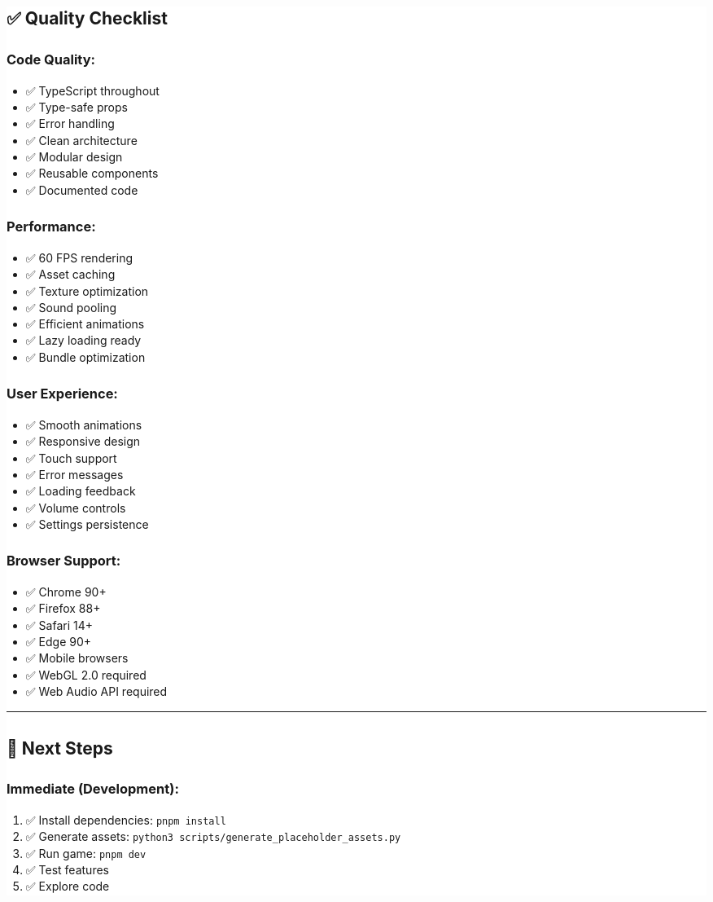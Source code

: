 
## ✅ Quality Checklist

### Code Quality:
- ✅ TypeScript throughout
- ✅ Type-safe props
- ✅ Error handling
- ✅ Clean architecture
- ✅ Modular design
- ✅ Reusable components
- ✅ Documented code

### Performance:
- ✅ 60 FPS rendering
- ✅ Asset caching
- ✅ Texture optimization
- ✅ Sound pooling
- ✅ Efficient animations
- ✅ Lazy loading ready
- ✅ Bundle optimization

### User Experience:
- ✅ Smooth animations
- ✅ Responsive design
- ✅ Touch support
- ✅ Error messages
- ✅ Loading feedback
- ✅ Volume controls
- ✅ Settings persistence

### Browser Support:
- ✅ Chrome 90+
- ✅ Firefox 88+
- ✅ Safari 14+
- ✅ Edge 90+
- ✅ Mobile browsers
- ✅ WebGL 2.0 required
- ✅ Web Audio API required

---

## 🎯 Next Steps

### Immediate (Development):
1. ✅ Install dependencies: `pnpm install`
2. ✅ Generate assets: `python3 scripts/generate_placeholder_assets.py`
3. ✅ Run game: `pnpm dev`
4. ✅ Test features
5. ✅ Explore code
